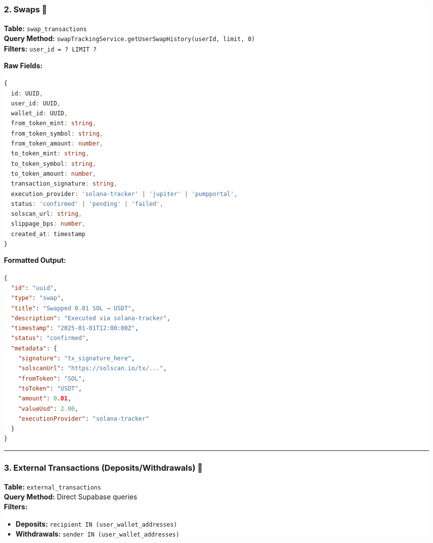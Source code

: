 
### 2. **Swaps** 🔄
**Table:** `swap_transactions`  
**Query Method:** `swapTrackingService.getUserSwapHistory(userId, limit, 0)`  
**Filters:** `user_id = ? LIMIT ?`

**Raw Fields:**
```typescript
{
  id: UUID,
  user_id: UUID,
  wallet_id: UUID,
  from_token_mint: string,
  from_token_symbol: string,
  from_token_amount: number,
  to_token_mint: string,
  to_token_symbol: string,
  to_token_amount: number,
  transaction_signature: string,
  execution_provider: 'solana-tracker' | 'jupiter' | 'pumpportal',
  status: 'confirmed' | 'pending' | 'failed',
  solscan_url: string,
  slippage_bps: number,
  created_at: timestamp
}
```

**Formatted Output:**
```json
{
  "id": "uuid",
  "type": "swap",
  "title": "Swapped 0.01 SOL → USDT",
  "description": "Executed via solana-tracker",
  "timestamp": "2025-01-01T12:00:00Z",
  "status": "confirmed",
  "metadata": {
    "signature": "tx_signature_here",
    "solscanUrl": "https://solscan.io/tx/...",
    "fromToken": "SOL",
    "toToken": "USDT",
    "amount": 0.01,
    "valueUsd": 2.00,
    "executionProvider": "solana-tracker"
  }
}
```

---

### 3. **External Transactions** (Deposits/Withdrawals) 💸
**Table:** `external_transactions`  
**Query Method:** Direct Supabase queries  
**Filters:** 
- **Deposits:** `recipient IN (user_wallet_addresses)`  
- **Withdrawals:** `sender IN (user_wallet_addresses)`
